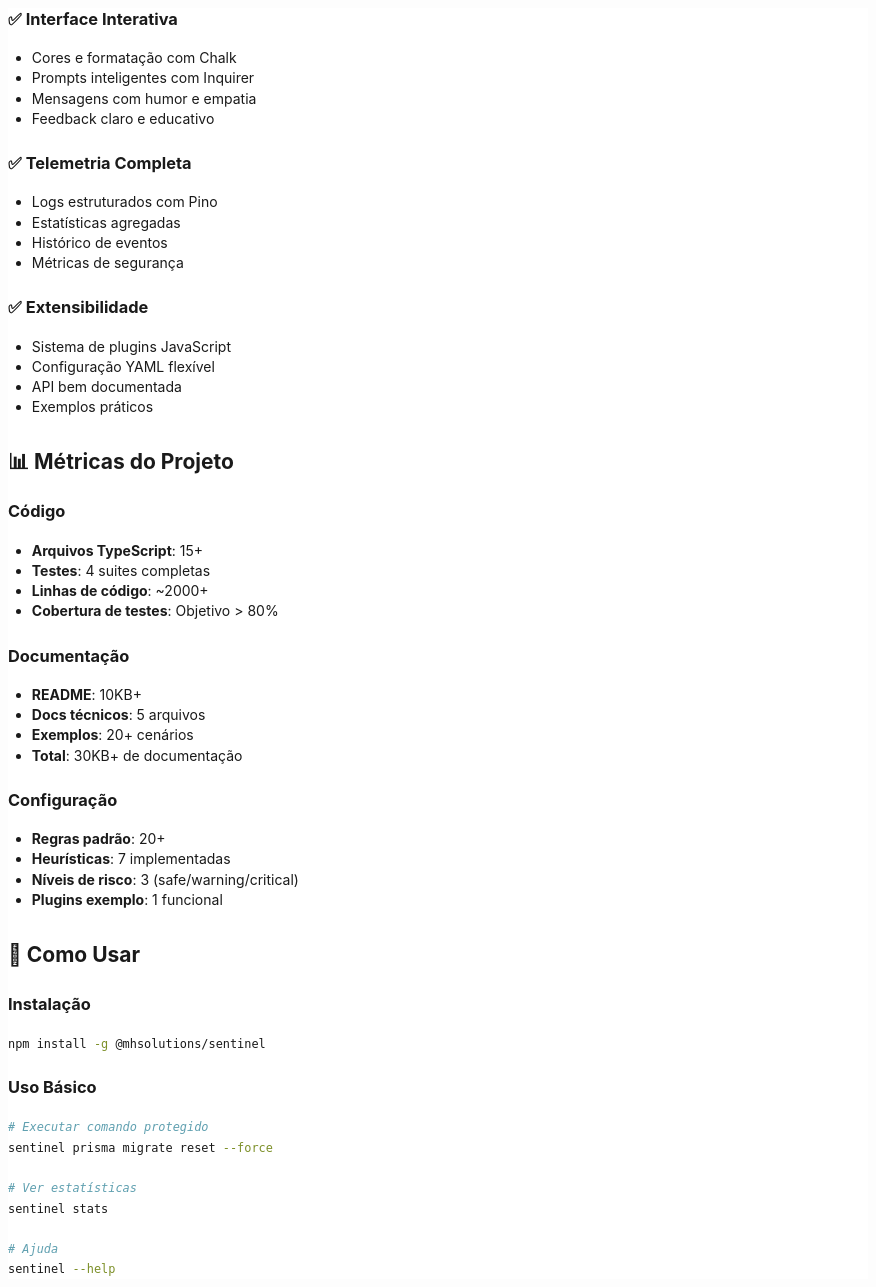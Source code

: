 ### ✅ Interface Interativa
- Cores e formatação com Chalk
- Prompts inteligentes com Inquirer
- Mensagens com humor e empatia
- Feedback claro e educativo

### ✅ Telemetria Completa
- Logs estruturados com Pino
- Estatísticas agregadas
- Histórico de eventos
- Métricas de segurança

### ✅ Extensibilidade
- Sistema de plugins JavaScript
- Configuração YAML flexível
- API bem documentada
- Exemplos práticos

## 📊 Métricas do Projeto

### Código
- **Arquivos TypeScript**: 15+
- **Testes**: 4 suites completas
- **Linhas de código**: ~2000+
- **Cobertura de testes**: Objetivo > 80%

### Documentação
- **README**: 10KB+
- **Docs técnicos**: 5 arquivos
- **Exemplos**: 20+ cenários
- **Total**: 30KB+ de documentação

### Configuração
- **Regras padrão**: 20+
- **Heurísticas**: 7 implementadas
- **Níveis de risco**: 3 (safe/warning/critical)
- **Plugins exemplo**: 1 funcional

## 🚀 Como Usar

### Instalação
```bash
npm install -g @mhsolutions/sentinel
```

### Uso Básico
```bash
# Executar comando protegido
sentinel prisma migrate reset --force

# Ver estatísticas
sentinel stats

# Ajuda
sentinel --help
```
